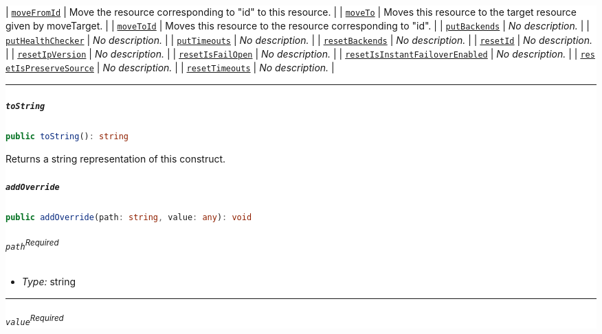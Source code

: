 | <code><a href="#rhizo-co-terraform-provider-oci.networkLoadBalancerNetworkLoadBalancersBackendSetsUnified.NetworkLoadBalancerNetworkLoadBalancersBackendSetsUnified.moveFromId">moveFromId</a></code> | Move the resource corresponding to "id" to this resource. |
| <code><a href="#rhizo-co-terraform-provider-oci.networkLoadBalancerNetworkLoadBalancersBackendSetsUnified.NetworkLoadBalancerNetworkLoadBalancersBackendSetsUnified.moveTo">moveTo</a></code> | Moves this resource to the target resource given by moveTarget. |
| <code><a href="#rhizo-co-terraform-provider-oci.networkLoadBalancerNetworkLoadBalancersBackendSetsUnified.NetworkLoadBalancerNetworkLoadBalancersBackendSetsUnified.moveToId">moveToId</a></code> | Moves this resource to the resource corresponding to "id". |
| <code><a href="#rhizo-co-terraform-provider-oci.networkLoadBalancerNetworkLoadBalancersBackendSetsUnified.NetworkLoadBalancerNetworkLoadBalancersBackendSetsUnified.putBackends">putBackends</a></code> | *No description.* |
| <code><a href="#rhizo-co-terraform-provider-oci.networkLoadBalancerNetworkLoadBalancersBackendSetsUnified.NetworkLoadBalancerNetworkLoadBalancersBackendSetsUnified.putHealthChecker">putHealthChecker</a></code> | *No description.* |
| <code><a href="#rhizo-co-terraform-provider-oci.networkLoadBalancerNetworkLoadBalancersBackendSetsUnified.NetworkLoadBalancerNetworkLoadBalancersBackendSetsUnified.putTimeouts">putTimeouts</a></code> | *No description.* |
| <code><a href="#rhizo-co-terraform-provider-oci.networkLoadBalancerNetworkLoadBalancersBackendSetsUnified.NetworkLoadBalancerNetworkLoadBalancersBackendSetsUnified.resetBackends">resetBackends</a></code> | *No description.* |
| <code><a href="#rhizo-co-terraform-provider-oci.networkLoadBalancerNetworkLoadBalancersBackendSetsUnified.NetworkLoadBalancerNetworkLoadBalancersBackendSetsUnified.resetId">resetId</a></code> | *No description.* |
| <code><a href="#rhizo-co-terraform-provider-oci.networkLoadBalancerNetworkLoadBalancersBackendSetsUnified.NetworkLoadBalancerNetworkLoadBalancersBackendSetsUnified.resetIpVersion">resetIpVersion</a></code> | *No description.* |
| <code><a href="#rhizo-co-terraform-provider-oci.networkLoadBalancerNetworkLoadBalancersBackendSetsUnified.NetworkLoadBalancerNetworkLoadBalancersBackendSetsUnified.resetIsFailOpen">resetIsFailOpen</a></code> | *No description.* |
| <code><a href="#rhizo-co-terraform-provider-oci.networkLoadBalancerNetworkLoadBalancersBackendSetsUnified.NetworkLoadBalancerNetworkLoadBalancersBackendSetsUnified.resetIsInstantFailoverEnabled">resetIsInstantFailoverEnabled</a></code> | *No description.* |
| <code><a href="#rhizo-co-terraform-provider-oci.networkLoadBalancerNetworkLoadBalancersBackendSetsUnified.NetworkLoadBalancerNetworkLoadBalancersBackendSetsUnified.resetIsPreserveSource">resetIsPreserveSource</a></code> | *No description.* |
| <code><a href="#rhizo-co-terraform-provider-oci.networkLoadBalancerNetworkLoadBalancersBackendSetsUnified.NetworkLoadBalancerNetworkLoadBalancersBackendSetsUnified.resetTimeouts">resetTimeouts</a></code> | *No description.* |

---

##### `toString` <a name="toString" id="rhizo-co-terraform-provider-oci.networkLoadBalancerNetworkLoadBalancersBackendSetsUnified.NetworkLoadBalancerNetworkLoadBalancersBackendSetsUnified.toString"></a>

```typescript
public toString(): string
```

Returns a string representation of this construct.

##### `addOverride` <a name="addOverride" id="rhizo-co-terraform-provider-oci.networkLoadBalancerNetworkLoadBalancersBackendSetsUnified.NetworkLoadBalancerNetworkLoadBalancersBackendSetsUnified.addOverride"></a>

```typescript
public addOverride(path: string, value: any): void
```

###### `path`<sup>Required</sup> <a name="path" id="rhizo-co-terraform-provider-oci.networkLoadBalancerNetworkLoadBalancersBackendSetsUnified.NetworkLoadBalancerNetworkLoadBalancersBackendSetsUnified.addOverride.parameter.path"></a>

- *Type:* string

---

###### `value`<sup>Required</sup> <a name="value" id="rhizo-co-terraform-provider-oci.networkLoadBalancerNetworkLoadBalancersBackendSetsUnified.NetworkLoadBalancerNetworkLoadBalancersBackendSetsUnified.addOverride.parameter.value"></a>
